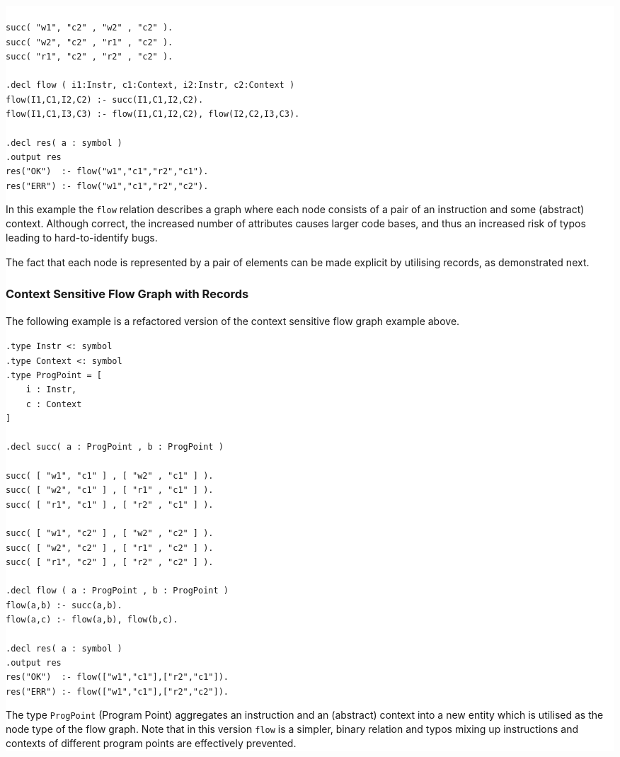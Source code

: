 ```

succ( "w1", "c2" , "w2" , "c2" ).
succ( "w2", "c2" , "r1" , "c2" ).
succ( "r1", "c2" , "r2" , "c2" ).

.decl flow ( i1:Instr, c1:Context, i2:Instr, c2:Context )
flow(I1,C1,I2,C2) :- succ(I1,C1,I2,C2).
flow(I1,C1,I3,C3) :- flow(I1,C1,I2,C2), flow(I2,C2,I3,C3).

.decl res( a : symbol )
.output res
res("OK")  :- flow("w1","c1","r2","c1").
res("ERR") :- flow("w1","c1","r2","c2").
```
In this example the `flow` relation describes a graph where each node consists of a pair of an instruction and some (abstract) context. Although correct, the increased number of attributes causes larger code bases, and thus an increased risk of typos leading to hard-to-identify bugs.

The fact that each node is represented by a pair of elements can be made explicit by utilising records, as demonstrated next.

### Context Sensitive Flow Graph with Records
The following example is a refactored version of the context sensitive flow graph example above.
```
.type Instr <: symbol
.type Context <: symbol
.type ProgPoint = [
    i : Instr,
    c : Context
]

.decl succ( a : ProgPoint , b : ProgPoint )

succ( [ "w1", "c1" ] , [ "w2" , "c1" ] ).
succ( [ "w2", "c1" ] , [ "r1" , "c1" ] ).
succ( [ "r1", "c1" ] , [ "r2" , "c1" ] ).

succ( [ "w1", "c2" ] , [ "w2" , "c2" ] ).
succ( [ "w2", "c2" ] , [ "r1" , "c2" ] ).
succ( [ "r1", "c2" ] , [ "r2" , "c2" ] ).

.decl flow ( a : ProgPoint , b : ProgPoint )
flow(a,b) :- succ(a,b).
flow(a,c) :- flow(a,b), flow(b,c).

.decl res( a : symbol )
.output res
res("OK")  :- flow(["w1","c1"],["r2","c1"]).
res("ERR") :- flow(["w1","c1"],["r2","c2"]).
```
The type `ProgPoint` (Program Point) aggregates an instruction and an (abstract) context into a new entity which is utilised as the node type of the flow graph. Note that in this version `flow` is a simpler, binary relation and typos mixing up instructions and contexts of different program points are effectively prevented.
